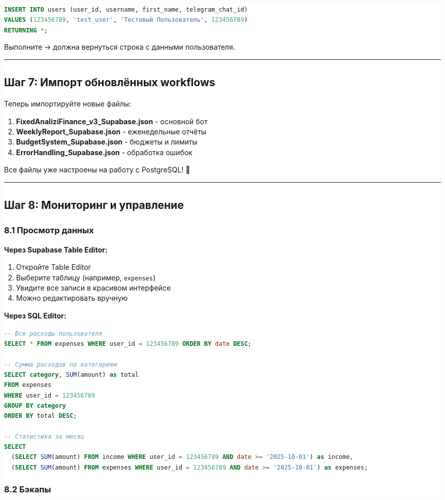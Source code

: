 ```sql
INSERT INTO users (user_id, username, first_name, telegram_chat_id) 
VALUES (123456789, 'test_user', 'Тестовый Пользователь', 123456789)
RETURNING *;
```

Выполните → должна вернуться строка с данными пользователя.

---

## Шаг 7: Импорт обновлённых workflows

Теперь импортируйте новые файлы:

1. **FixedAnaliziFinance_v3_Supabase.json** - основной бот
2. **WeeklyReport_Supabase.json** - еженедельные отчёты
3. **BudgetSystem_Supabase.json** - бюджеты и лимиты
4. **ErrorHandling_Supabase.json** - обработка ошибок

Все файлы уже настроены на работу с PostgreSQL! 🚀

---

## Шаг 8: Мониторинг и управление

### 8.1 Просмотр данных

**Через Supabase Table Editor:**
1. Откройте Table Editor
2. Выберите таблицу (например, `expenses`)
3. Увидите все записи в красивом интерфейсе
4. Можно редактировать вручную

**Через SQL Editor:**
```sql
-- Все расходы пользователя
SELECT * FROM expenses WHERE user_id = 123456789 ORDER BY date DESC;

-- Сумма расходов по категориям
SELECT category, SUM(amount) as total 
FROM expenses 
WHERE user_id = 123456789 
GROUP BY category 
ORDER BY total DESC;

-- Статистика за месяц
SELECT 
  (SELECT SUM(amount) FROM income WHERE user_id = 123456789 AND date >= '2025-10-01') as income,
  (SELECT SUM(amount) FROM expenses WHERE user_id = 123456789 AND date >= '2025-10-01') as expenses;
```

### 8.2 Бэкапы
